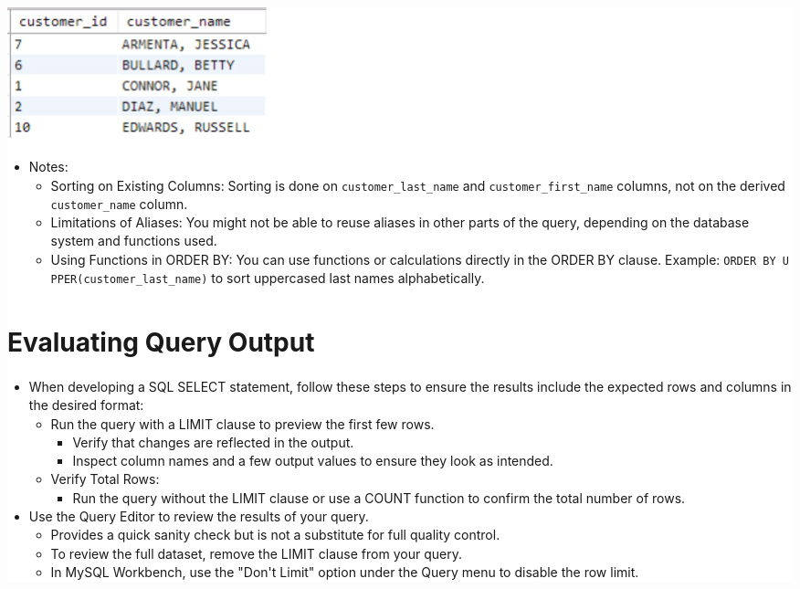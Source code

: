 ![Figure 2.14](Fotos/Chapter2/Fig_2.14.png)
<figcaption></figcaption>

- Notes:
    - Sorting on Existing Columns: Sorting is done on `customer_last_name` and `customer_first_name` columns, not on the derived `customer_name` column.
    - Limitations of Aliases: You might not be able to reuse aliases in other parts of the query, depending on the database system and functions used.
    - Using Functions in ORDER BY: You can use functions or calculations directly in the ORDER BY clause. Example: `ORDER BY UPPER(customer_last_name)` to sort uppercased last names alphabetically.

# Evaluating Query Output

- When developing a SQL SELECT statement, follow these steps to ensure the results include the expected rows and columns in the desired format:
    - Run the query with a LIMIT clause to preview the first few rows.
        - Verify that changes are reflected in the output.
        - Inspect column names and a few output values to ensure they look as intended.
    - Verify Total Rows:
        - Run the query without the LIMIT clause or use a COUNT function to confirm the total number of rows.
- Use the Query Editor to review the results of your query.
    - Provides a quick sanity check but is not a substitute for full quality control.
    - To review the full dataset, remove the LIMIT clause from your query.
    - In MySQL Workbench, use the "Don't Limit" option under the Query menu to disable the row limit.
